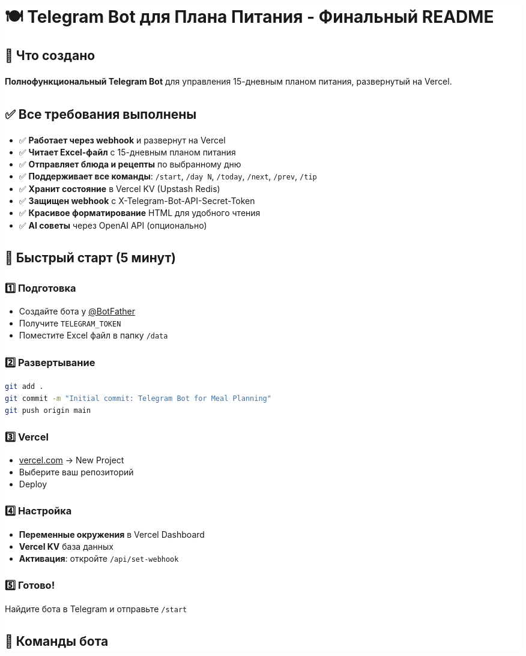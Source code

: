 # 🍽️ Telegram Bot для Плана Питания - Финальный README

## 🎯 Что создано

**Полнофункциональный Telegram Bot** для управления 15-дневным планом питания, развернутый на Vercel.

## ✅ Все требования выполнены

- ✅ **Работает через webhook** и развернут на Vercel
- ✅ **Читает Excel-файл** с 15-дневным планом питания
- ✅ **Отправляет блюда и рецепты** по выбранному дню
- ✅ **Поддерживает все команды**: `/start`, `/day N`, `/today`, `/next`, `/prev`, `/tip`
- ✅ **Хранит состояние** в Vercel KV (Upstash Redis)
- ✅ **Защищен webhook** с X-Telegram-Bot-API-Secret-Token
- ✅ **Красивое форматирование** HTML для удобного чтения
- ✅ **AI советы** через OpenAI API (опционально)

## 🚀 Быстрый старт (5 минут)

### 1️⃣ Подготовка
- Создайте бота у [@BotFather](https://t.me/BotFather)
- Получите `TELEGRAM_TOKEN`
- Поместите Excel файл в папку `/data`

### 2️⃣ Развертывание
```bash
git add .
git commit -m "Initial commit: Telegram Bot for Meal Planning"
git push origin main
```

### 3️⃣ Vercel
- [vercel.com](https://vercel.com) → New Project
- Выберите ваш репозиторий
- Deploy

### 4️⃣ Настройка
- **Переменные окружения** в Vercel Dashboard
- **Vercel KV** база данных
- **Активация**: откройте `/api/set-webhook`

### 5️⃣ Готово!
Найдите бота в Telegram и отправьте `/start`

## 📱 Команды бота

